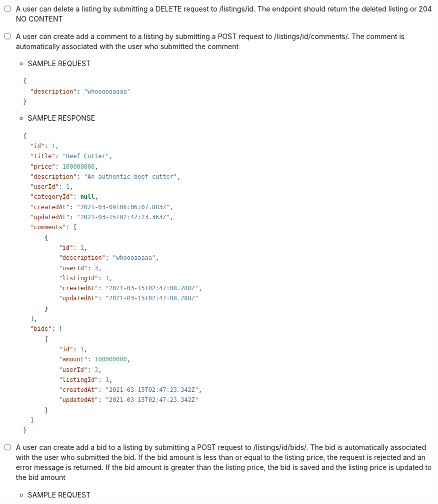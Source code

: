 - [ ] A user can delete a listing by submitting a DELETE request to /listings/id. The endpoint should return the deleted listing or 204 NO CONTENT

- [ ] A user can create add a comment to a listing by submitting a POST request to /listings/id/comments/. The comment is automatically associated with the user who submitted the comment
  - SAMPLE REQUEST

  ```json
    {
      "description": "whooooaaaaa"
    }
  ```

  - SAMPLE RESPONSE

  ```json
    {
      "id": 1,
      "title": "Beef Cutter",
      "price": 100000000,
      "description": "An authentic beef cutter",
      "userId": 1,
      "categoryId": null,
      "createdAt": "2021-03-09T06:06:07.883Z",
      "updatedAt": "2021-03-15T02:47:23.363Z",
      "comments": [
          {
              "id": 1,
              "description": "whoooaaaaa",
              "userId": 3,
              "listingId": 1,
              "createdAt": "2021-03-15T02:47:08.288Z",
              "updatedAt": "2021-03-15T02:47:08.288Z"
          }
      ],
      "bids": [
          {
              "id": 1,
              "amount": 100000000,
              "userId": 3,
              "listingId": 1,
              "createdAt": "2021-03-15T02:47:23.342Z",
              "updatedAt": "2021-03-15T02:47:23.342Z"
          }
      ]
    }
  ```

- [ ] A user can create add a bid to a listing by submitting a POST request to /listings/id/bids/. The bid is automatically associated with the user who submitted the bid. If the bid amount is less than or equal to the listing price, the request is rejected and an error message is returned. If the bid amount is greater than the listing price, the bid is saved and the listing price is updated to the bid amount
  - SAMPLE REQUEST
